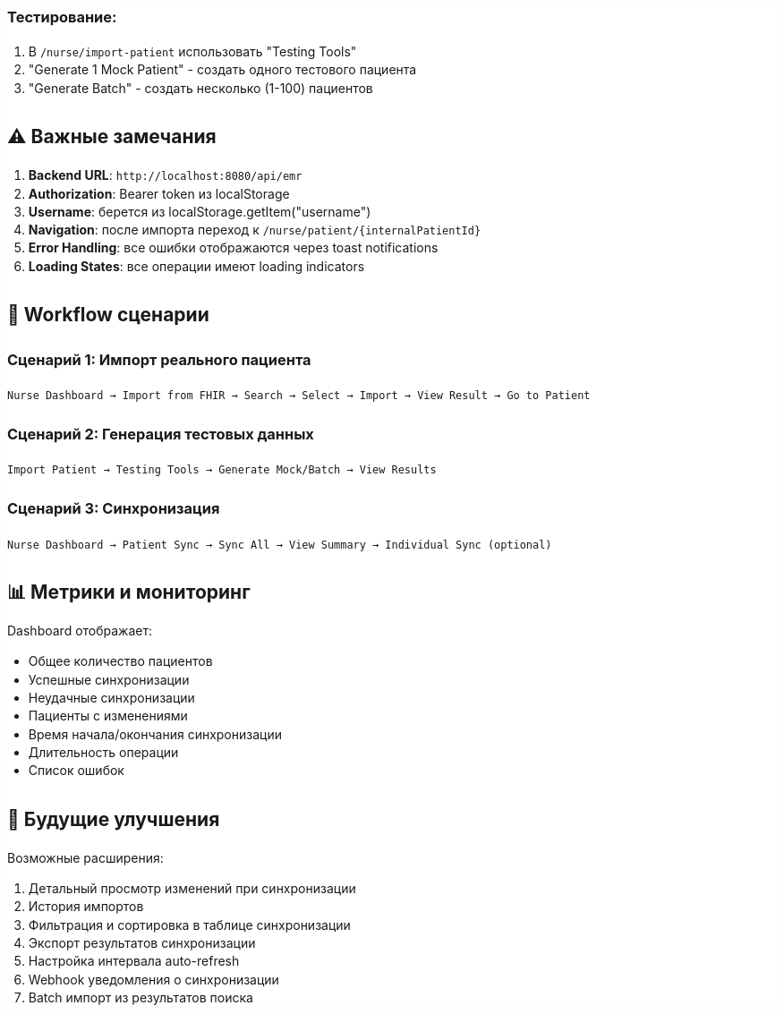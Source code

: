 ### Тестирование:
1. В `/nurse/import-patient` использовать "Testing Tools"
2. "Generate 1 Mock Patient" - создать одного тестового пациента
3. "Generate Batch" - создать несколько (1-100) пациентов

## ⚠️ Важные замечания

1. **Backend URL**: `http://localhost:8080/api/emr`
2. **Authorization**: Bearer token из localStorage
3. **Username**: берется из localStorage.getItem("username")
4. **Navigation**: после импорта переход к `/nurse/patient/{internalPatientId}`
5. **Error Handling**: все ошибки отображаются через toast notifications
6. **Loading States**: все операции имеют loading indicators

## 🔄 Workflow сценарии

### Сценарий 1: Импорт реального пациента
```
Nurse Dashboard → Import from FHIR → Search → Select → Import → View Result → Go to Patient
```

### Сценарий 2: Генерация тестовых данных
```
Import Patient → Testing Tools → Generate Mock/Batch → View Results
```

### Сценарий 3: Синхронизация
```
Nurse Dashboard → Patient Sync → Sync All → View Summary → Individual Sync (optional)
```

## 📊 Метрики и мониторинг

Dashboard отображает:
- Общее количество пациентов
- Успешные синхронизации
- Неудачные синхронизации
- Пациенты с изменениями
- Время начала/окончания синхронизации
- Длительность операции
- Список ошибок

## 🎯 Будущие улучшения

Возможные расширения:
1. Детальный просмотр изменений при синхронизации
2. История импортов
3. Фильтрация и сортировка в таблице синхронизации
4. Экспорт результатов синхронизации
5. Настройка интервала auto-refresh
6. Webhook уведомления о синхронизации
7. Batch импорт из результатов поиска
